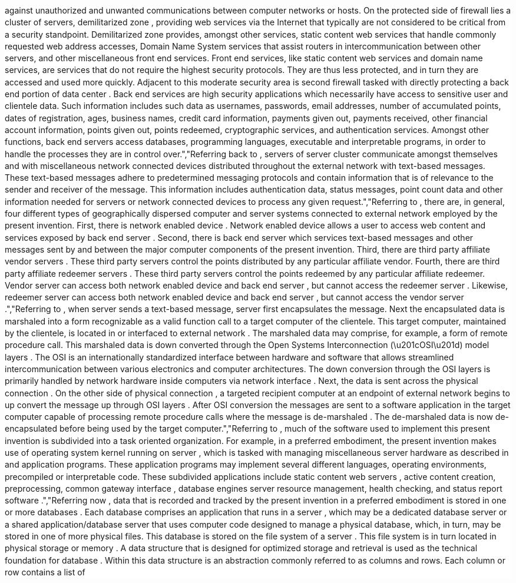 against unauthorized and unwanted communications between computer networks or hosts. On the protected side of firewall  lies a cluster of servers, demilitarized zone , providing web services via the Internet that typically are not considered to be critical from a security standpoint. Demilitarized zone  provides, amongst other services, static content web services that handle commonly requested web address accesses, Domain Name System services that assist routers in intercommunication between other servers, and other miscellaneous front end services. Front end services, like static content web services and domain name services, are services that do not require the highest security protocols. They are thus less protected, and in turn they are accessed and used more quickly. Adjacent to this moderate security area is second firewall  tasked with directly protecting a back end portion of data center . Back end services are high security applications which necessarily have access to sensitive user and clientele data. Such information includes such data as usernames, passwords, email addresses, number of accumulated points, dates of registration, ages, business names, credit card information, payments given out, payments received, other financial account information, points given out, points redeemed, cryptographic services, and authentication services. Amongst other functions, back end servers  access databases, programming languages, executable and interpretable programs, in order to handle the processes they are in control over.","Referring back to , servers  of server cluster  communicate amongst themselves and with miscellaneous network connected devices  distributed throughout the external network  with text-based messages. These text-based messages adhere to predetermined messaging protocols and contain information that is of relevance to the sender and receiver of the message. This information includes authentication data, status messages, point count data and other information needed for servers  or network connected devices  to process any given request.","Referring to , there are, in general, four different types of geographically dispersed computer and server systems connected to external network  employed by the present invention. First, there is network enabled device . Network enabled device  allows a user to access web content and services exposed by back end server . Second, there is back end server  which services text-based messages and other messages sent by and between the major computer components of the present invention. Third, there are third party affiliate vendor servers . These third party servers control the points distributed by any particular affiliate vendor. Fourth, there are third party affiliate redeemer servers . These third party servers control the points redeemed by any particular affiliate redeemer. Vendor server  can access both network enabled device  and back end server , but cannot access the redeemer server . Likewise, redeemer server  can access both network enabled device  and back end server , but cannot access the vendor server .","Referring to , when server  sends a text-based message, server  first encapsulates  the message. Next the encapsulated data is marshaled  into a form recognizable as a valid function call to a target computer of the clientele. This target computer, maintained by the clientele, is located in or interfaced to external network . The marshaled data may comprise, for example, a form of remote procedure call. This marshaled data is down converted through the Open Systems Interconnection (\u201cOSI\u201d) model layers . The OSI is an internationally standardized interface between hardware and software that allows streamlined intercommunication between various electronics and computer architectures. The down conversion through the OSI layers  is primarily handled by network hardware inside computers via network interface . Next, the data is sent across the physical connection . On the other side of physical connection , a targeted recipient computer at an endpoint of external network  begins to up convert the message up through OSI layers . After OSI conversion the messages are sent to a software application in the target computer capable of processing remote procedure calls where the message is de-marshaled . The de-marshaled data is now de-encapsulated  before being used by the target computer.","Referring to , much of the software used to implement this present invention is subdivided into a task oriented organization. For example, in a preferred embodiment, the present invention makes use of operating system kernel  running on server , which is tasked with managing miscellaneous server hardware as described in  and application programs. These application programs may implement several different languages, operating environments, precompiled or interpretable code. These subdivided applications include static content web servers , active content creation, preprocessing, common gateway interface , database engines  server resource management, health checking, and status report software .","Referring now , data that is recorded and tracked by the present invention in a preferred embodiment is stored in one or more databases . Each database  comprises an application that runs in a server , which may be a dedicated database server or a shared application\/database server that uses computer code designed to manage a physical database, which, in turn, may be stored in one of more physical files. This database is stored on the file system of a server . This file system is in turn located in physical storage  or memory . A data structure that is designed for optimized storage and retrieval is used as the technical foundation for database . Within this data structure is an abstraction commonly referred to as columns and rows. Each column or row contains a list of
